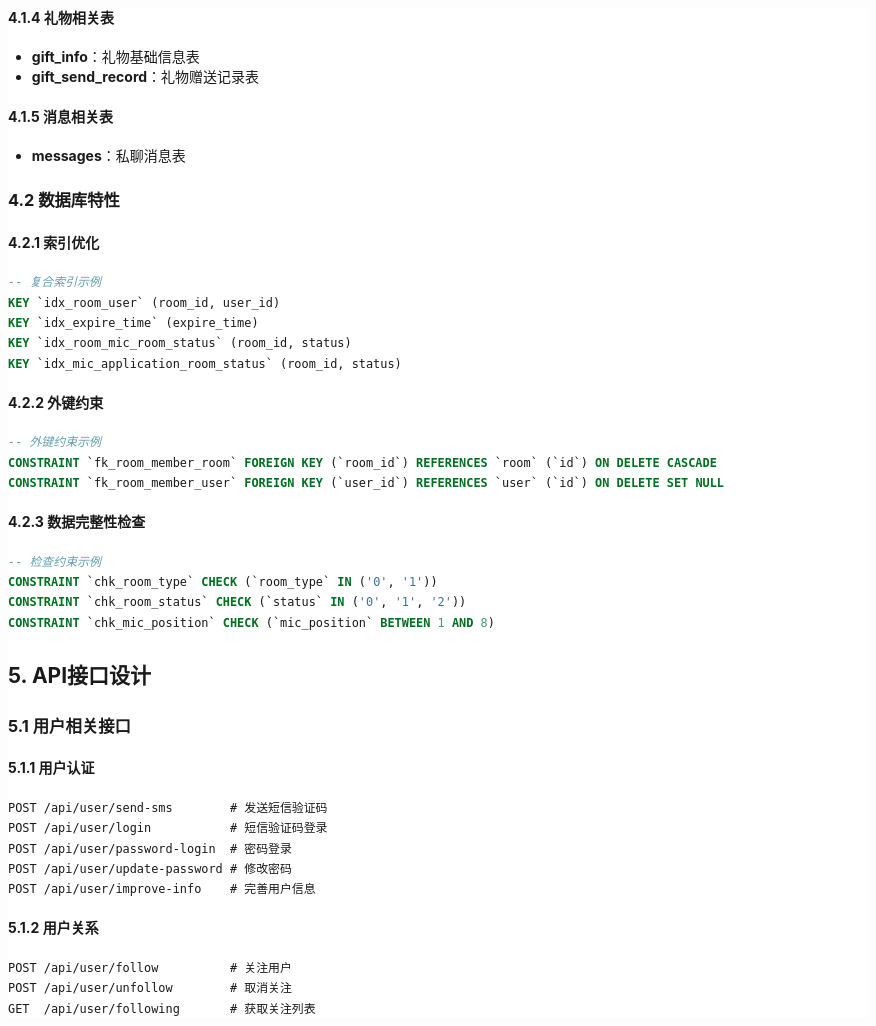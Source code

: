 #### 4.1.4 礼物相关表
- **gift_info**：礼物基础信息表
- **gift_send_record**：礼物赠送记录表

#### 4.1.5 消息相关表
- **messages**：私聊消息表

### 4.2 数据库特性

#### 4.2.1 索引优化
```sql
-- 复合索引示例
KEY `idx_room_user` (room_id, user_id)
KEY `idx_expire_time` (expire_time)
KEY `idx_room_mic_room_status` (room_id, status)
KEY `idx_mic_application_room_status` (room_id, status)
```

#### 4.2.2 外键约束
```sql
-- 外键约束示例
CONSTRAINT `fk_room_member_room` FOREIGN KEY (`room_id`) REFERENCES `room` (`id`) ON DELETE CASCADE
CONSTRAINT `fk_room_member_user` FOREIGN KEY (`user_id`) REFERENCES `user` (`id`) ON DELETE SET NULL
```

#### 4.2.3 数据完整性检查
```sql
-- 检查约束示例
CONSTRAINT `chk_room_type` CHECK (`room_type` IN ('0', '1'))
CONSTRAINT `chk_room_status` CHECK (`status` IN ('0', '1', '2'))
CONSTRAINT `chk_mic_position` CHECK (`mic_position` BETWEEN 1 AND 8)
```

## 5. API接口设计

### 5.1 用户相关接口

#### 5.1.1 用户认证
```
POST /api/user/send-sms        # 发送短信验证码
POST /api/user/login           # 短信验证码登录
POST /api/user/password-login  # 密码登录
POST /api/user/update-password # 修改密码
POST /api/user/improve-info    # 完善用户信息
```

#### 5.1.2 用户关系
```
POST /api/user/follow          # 关注用户
POST /api/user/unfollow        # 取消关注
GET  /api/user/following       # 获取关注列表
```
